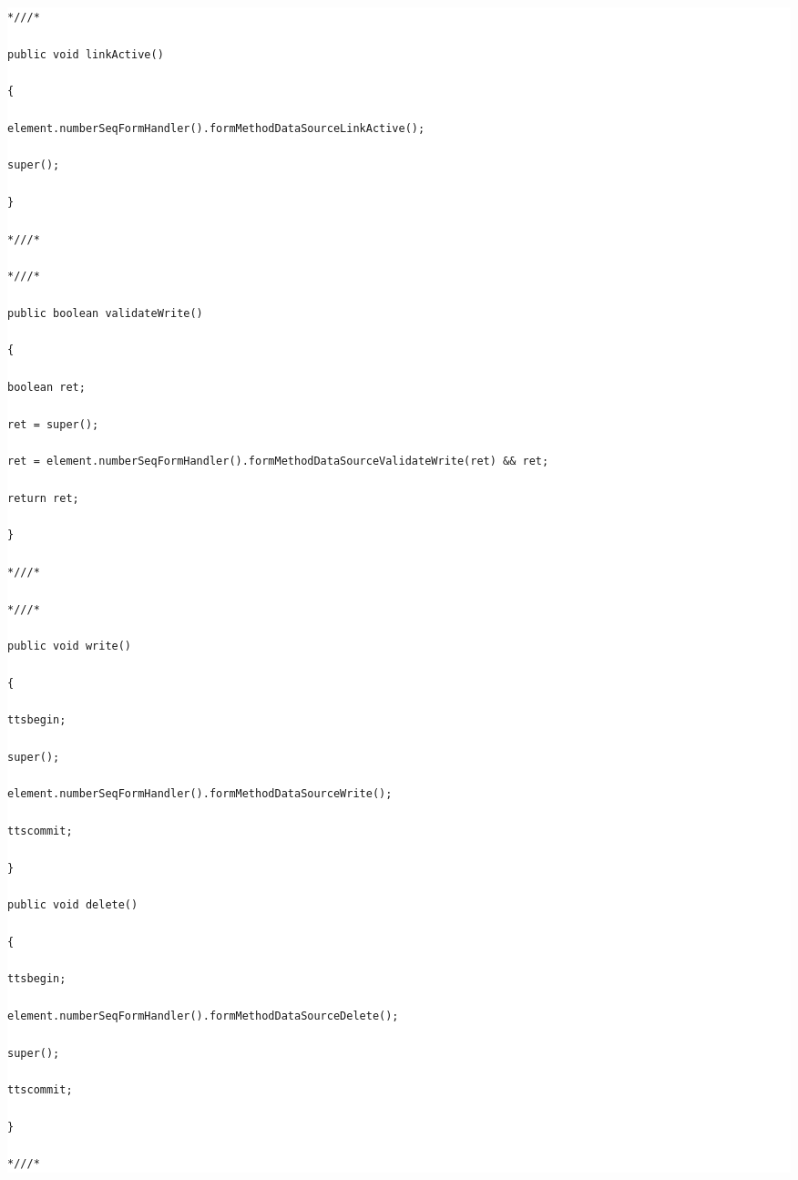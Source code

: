 ```
*///*

public void linkActive()

{

element.numberSeqFormHandler().formMethodDataSourceLinkActive();

super();

}

*///*

*///*

public boolean validateWrite()

{

boolean ret;

ret = super();

ret = element.numberSeqFormHandler().formMethodDataSourceValidateWrite(ret) && ret;

return ret;

}

*///*

*///*

public void write()

{

ttsbegin;

super();

element.numberSeqFormHandler().formMethodDataSourceWrite();

ttscommit;

}

public void delete()

{

ttsbegin;

element.numberSeqFormHandler().formMethodDataSourceDelete();

super();

ttscommit;

}

*///*
```